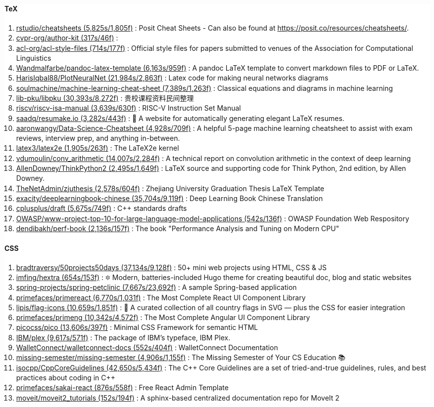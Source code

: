 #### TeX
1. [rstudio/cheatsheets (5,825s/1,805f)](https://github.com/rstudio/cheatsheets) : Posit Cheat Sheets - Can also be found at https://posit.co/resources/cheatsheets/.
2. [cvpr-org/author-kit (317s/46f)](https://github.com/cvpr-org/author-kit) : 
3. [acl-org/acl-style-files (714s/177f)](https://github.com/acl-org/acl-style-files) : Official style files for papers submitted to venues of the Association for Computational Linguistics
4. [Wandmalfarbe/pandoc-latex-template (6,163s/959f)](https://github.com/Wandmalfarbe/pandoc-latex-template) : A pandoc LaTeX template to convert markdown files to PDF or LaTeX.
5. [HarisIqbal88/PlotNeuralNet (21,984s/2,863f)](https://github.com/HarisIqbal88/PlotNeuralNet) : Latex code for making neural networks diagrams
6. [soulmachine/machine-learning-cheat-sheet (7,389s/1,263f)](https://github.com/soulmachine/machine-learning-cheat-sheet) : Classical equations and diagrams in machine learning
7. [lib-pku/libpku (30,393s/8,272f)](https://github.com/lib-pku/libpku) : 贵校课程资料民间整理
8. [riscv/riscv-isa-manual (3,639s/630f)](https://github.com/riscv/riscv-isa-manual) : RISC-V Instruction Set Manual
9. [saadq/resumake.io (3,282s/443f)](https://github.com/saadq/resumake.io) : 📝 A website for automatically generating elegant LaTeX resumes.
10. [aaronwangy/Data-Science-Cheatsheet (4,928s/709f)](https://github.com/aaronwangy/Data-Science-Cheatsheet) : A helpful 5-page machine learning cheatsheet to assist with exam reviews, interview prep, and anything in-between.
11. [latex3/latex2e (1,905s/263f)](https://github.com/latex3/latex2e) : The LaTeX2e kernel
12. [vdumoulin/conv_arithmetic (14,007s/2,284f)](https://github.com/vdumoulin/conv_arithmetic) : A technical report on convolution arithmetic in the context of deep learning
13. [AllenDowney/ThinkPython2 (2,495s/1,649f)](https://github.com/AllenDowney/ThinkPython2) : LaTeX source and supporting code for Think Python, 2nd edition, by Allen Downey.
14. [TheNetAdmin/zjuthesis (2,578s/604f)](https://github.com/TheNetAdmin/zjuthesis) : Zhejiang University Graduation Thesis LaTeX Template
15. [exacity/deeplearningbook-chinese (35,704s/9,119f)](https://github.com/exacity/deeplearningbook-chinese) : Deep Learning Book Chinese Translation
16. [cplusplus/draft (5,675s/749f)](https://github.com/cplusplus/draft) : C++ standards drafts
17. [OWASP/www-project-top-10-for-large-language-model-applications (542s/136f)](https://github.com/OWASP/www-project-top-10-for-large-language-model-applications) : OWASP Foundation Web Respository
18. [dendibakh/perf-book (2,136s/157f)](https://github.com/dendibakh/perf-book) : The book "Performance Analysis and Tuning on Modern CPU"

#### CSS
1. [bradtraversy/50projects50days (37,134s/9,128f)](https://github.com/bradtraversy/50projects50days) : 50+ mini web projects using HTML, CSS & JS
2. [imfing/hextra (654s/153f)](https://github.com/imfing/hextra) : 🔯 Modern, batteries-included Hugo theme for creating beautiful doc, blog and static websites
3. [spring-projects/spring-petclinic (7,667s/23,692f)](https://github.com/spring-projects/spring-petclinic) : A sample Spring-based application
4. [primefaces/primereact (6,770s/1,031f)](https://github.com/primefaces/primereact) : The Most Complete React UI Component Library
5. [lipis/flag-icons (10,659s/1,851f)](https://github.com/lipis/flag-icons) : 🎏 A curated collection of all country flags in SVG — plus the CSS for easier integration
6. [primefaces/primeng (10,342s/4,572f)](https://github.com/primefaces/primeng) : The Most Complete Angular UI Component Library
7. [picocss/pico (13,606s/397f)](https://github.com/picocss/pico) : Minimal CSS Framework for semantic HTML
8. [IBM/plex (9,617s/571f)](https://github.com/IBM/plex) : The package of IBM’s typeface, IBM Plex.
9. [WalletConnect/walletconnect-docs (552s/404f)](https://github.com/WalletConnect/walletconnect-docs) : WalletConnect Documentation
10. [missing-semester/missing-semester (4,906s/1,155f)](https://github.com/missing-semester/missing-semester) : The Missing Semester of Your CS Education 📚
11. [isocpp/CppCoreGuidelines (42,650s/5,434f)](https://github.com/isocpp/CppCoreGuidelines) : The C++ Core Guidelines are a set of tried-and-true guidelines, rules, and best practices about coding in C++
12. [primefaces/sakai-react (876s/558f)](https://github.com/primefaces/sakai-react) : Free React Admin Template
13. [moveit/moveit2_tutorials (152s/194f)](https://github.com/moveit/moveit2_tutorials) : A sphinx-based centralized documentation repo for MoveIt 2
